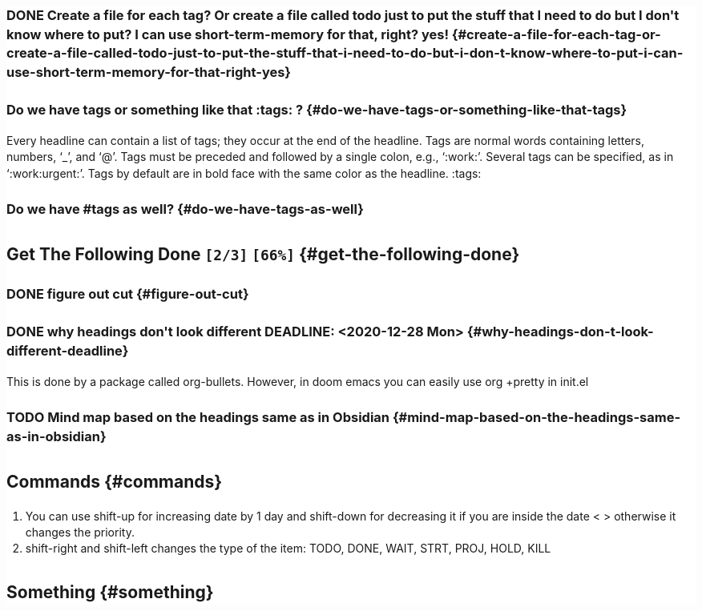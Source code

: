 
### <span class="org-todo done DONE">DONE</span> Create a file for each tag? Or create a file called todo just to put the stuff that I need to do but I don't know where to put? I can use short-term-memory for that, right? yes! {#create-a-file-for-each-tag-or-create-a-file-called-todo-just-to-put-the-stuff-that-i-need-to-do-but-i-don-t-know-where-to-put-i-can-use-short-term-memory-for-that-right-yes}


### Do we have tags or something like that :tags: ? {#do-we-have-tags-or-something-like-that-tags}

Every headline can contain a list of tags; they occur at the end of the headline. Tags are normal words containing letters, numbers, ‘\_’, and ‘@’. Tags must be preceded and followed by a single colon, e.g., ‘:work:’. Several tags can be specified, as in ‘:work:urgent:’. Tags by default are in bold face with the same color as the headline. :tags:


### Do we have #tags as well? {#do-we-have-tags-as-well}


## Get The Following Done <code>[2/3]</code> <code>[66%]</code> {#get-the-following-done}


### <span class="org-todo done DONE">DONE</span> figure out cut {#figure-out-cut}


### <span class="org-todo done DONE">DONE</span> why headings don't look different DEADLINE: <span class="timestamp-wrapper"><span class="timestamp">&lt;2020-12-28 Mon&gt;</span></span> {#why-headings-don-t-look-different-deadline}

This is done by a package called org-bullets. However, in doom emacs you can easily use org +pretty in init.el


### <span class="org-todo todo TODO">TODO</span> Mind map based on the headings same as in Obsidian {#mind-map-based-on-the-headings-same-as-in-obsidian}


## Commands {#commands}

1.  You can use shift-up for increasing date by 1 day and shift-down for decreasing it if you are inside the date < > otherwise it changes the priority.
2.  shift-right and shift-left changes the type of the item: TODO, DONE, WAIT, STRT, PROJ, HOLD, KILL


## Something {#something}
